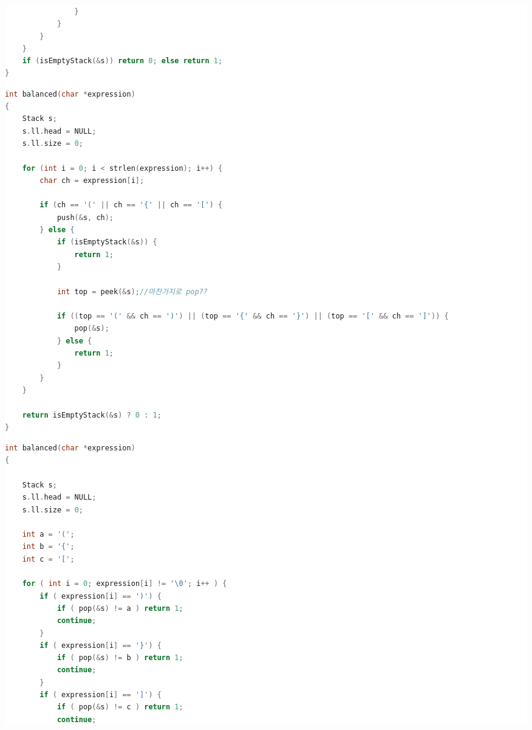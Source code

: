 ```c
				}
			}
		}
	}
	if (isEmptyStack(&s)) return 0; else return 1;
}
```

```c
int balanced(char *expression)
{
	Stack s;
	s.ll.head = NULL;
	s.ll.size = 0;

	for (int i = 0; i < strlen(expression); i++) {
		char ch = expression[i];

		if (ch == '(' || ch == '{' || ch == '[') {
			push(&s, ch);
		} else {
			if (isEmptyStack(&s)) {
				return 1;
			}

			int top = peek(&s);//마찬가지로 pop??

			if ((top == '(' && ch == ')') || (top == '{' && ch == '}') || (top == '[' && ch == ']')) {
				pop(&s);
			} else {
				return 1;
			}
		}
	}

	return isEmptyStack(&s) ? 0 : 1;
}
```

```c
int balanced(char *expression)
{
    
    Stack s;
    s.ll.head = NULL;
    s.ll.size = 0;

    int a = '(';
    int b = '{';
    int c = '[';

    for ( int i = 0; expression[i] != '\0'; i++ ) {
        if ( expression[i] == ')') {
            if ( pop(&s) != a ) return 1;
            continue;
        }
        if ( expression[i] == '}') {
            if ( pop(&s) != b ) return 1;
            continue;
        }
        if ( expression[i] == ']') {
            if ( pop(&s) != c ) return 1;
            continue;
```